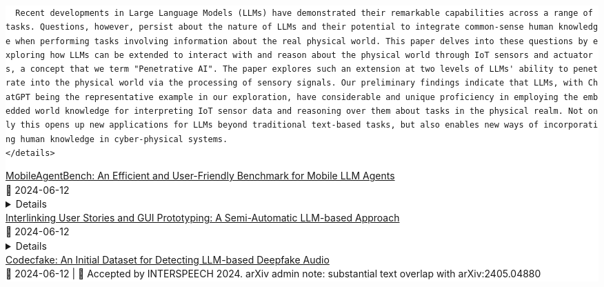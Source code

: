       Recent developments in Large Language Models (LLMs) have demonstrated their remarkable capabilities across a range of tasks. Questions, however, persist about the nature of LLMs and their potential to integrate common-sense human knowledge when performing tasks involving information about the real physical world. This paper delves into these questions by exploring how LLMs can be extended to interact with and reason about the physical world through IoT sensors and actuators, a concept that we term "Penetrative AI". The paper explores such an extension at two levels of LLMs' ability to penetrate into the physical world via the processing of sensory signals. Our preliminary findings indicate that LLMs, with ChatGPT being the representative example in our exploration, have considerable and unique proficiency in employing the embedded world knowledge for interpreting IoT sensor data and reasoning over them about tasks in the physical realm. Not only this opens up new applications for LLMs beyond traditional text-based tasks, but also enables new ways of incorporating human knowledge in cyber-physical systems.
    </details>
</div>
<div class="paper-card">
    <div class="paper-title"><a href="http://arxiv.org/abs/2406.08184v1">MobileAgentBench: An Efficient and User-Friendly Benchmark for Mobile LLM Agents</a></div>
    <div class="paper-meta">
      📅 2024-06-12
    </div>
    <details class="paper-abstract">
      Large language model (LLM)-based mobile agents are increasingly popular due to their capability to interact directly with mobile phone Graphic User Interfaces (GUIs) and their potential to autonomously manage daily tasks. Despite their promising prospects in both academic and industrial sectors, little research has focused on benchmarking the performance of existing mobile agents, due to the inexhaustible states of apps and the vague definition of feasible action sequences. To address this challenge, we propose an efficient and user-friendly benchmark, MobileAgentBench, designed to alleviate the burden of extensive manual testing. We initially define 100 tasks across 10 open-source apps, categorized by multiple levels of difficulty. Subsequently, we evaluate several existing mobile agents, including AppAgent and MobileAgent, to thoroughly and systematically compare their performance. All materials are accessible on our project webpage: https://MobileAgentBench.github.io, contributing to the advancement of both academic and industrial fields.
    </details>
</div>
<div class="paper-card">
    <div class="paper-title"><a href="http://arxiv.org/abs/2406.08120v1">Interlinking User Stories and GUI Prototyping: A Semi-Automatic LLM-based Approach</a></div>
    <div class="paper-meta">
      📅 2024-06-12
    </div>
    <details class="paper-abstract">
      Interactive systems are omnipresent today and the need to create graphical user interfaces (GUIs) is just as ubiquitous. For the elicitation and validation of requirements, GUI prototyping is a well-known and effective technique, typically employed after gathering initial user requirements represented in natural language (NL) (e.g., in the form of user stories). Unfortunately, GUI prototyping often requires extensive resources, resulting in a costly and time-consuming process. Despite various easy-to-use prototyping tools in practice, there is often a lack of adequate resources for developing GUI prototypes based on given user requirements. In this work, we present a novel Large Language Model (LLM)-based approach providing assistance for validating the implementation of functional NL-based requirements in a GUI prototype embedded in a prototyping tool. In particular, our approach aims to detect functional user stories that are not implemented in a GUI prototype and provides recommendations for suitable GUI components directly implementing the requirements. We collected requirements for existing GUIs in the form of user stories and evaluated our proposed validation and recommendation approach with this dataset. The obtained results are promising for user story validation and we demonstrate feasibility for the GUI component recommendations.
    </details>
</div>
<div class="paper-card">
    <div class="paper-title"><a href="http://arxiv.org/abs/2406.08112v1">Codecfake: An Initial Dataset for Detecting LLM-based Deepfake Audio</a></div>
    <div class="paper-meta">
      📅 2024-06-12
      | 💬 Accepted by INTERSPEECH 2024. arXiv admin note: substantial text overlap with arXiv:2405.04880